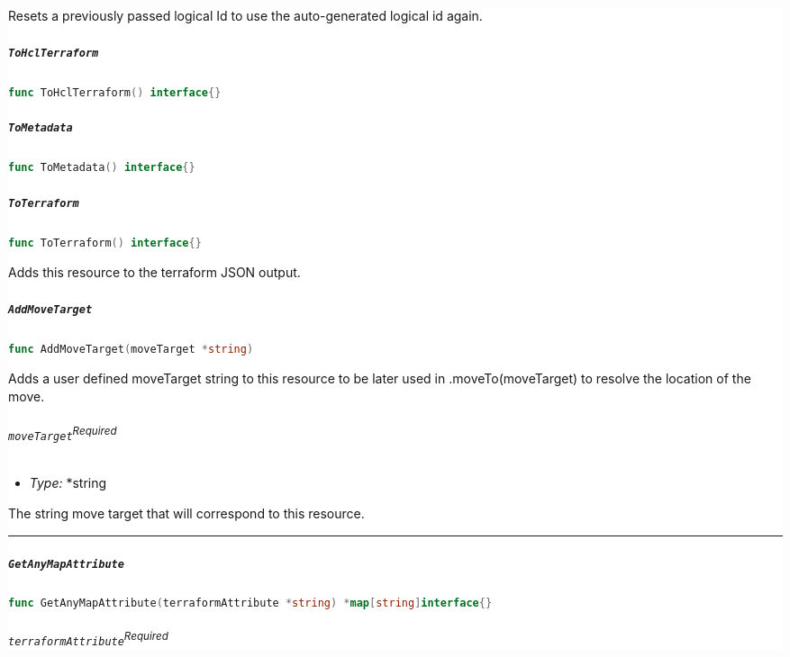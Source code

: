 Resets a previously passed logical Id to use the auto-generated logical id again.

##### `ToHclTerraform` <a name="ToHclTerraform" id="@cdktf/provider-tfe.projectOauthClient.ProjectOauthClient.toHclTerraform"></a>

```go
func ToHclTerraform() interface{}
```

##### `ToMetadata` <a name="ToMetadata" id="@cdktf/provider-tfe.projectOauthClient.ProjectOauthClient.toMetadata"></a>

```go
func ToMetadata() interface{}
```

##### `ToTerraform` <a name="ToTerraform" id="@cdktf/provider-tfe.projectOauthClient.ProjectOauthClient.toTerraform"></a>

```go
func ToTerraform() interface{}
```

Adds this resource to the terraform JSON output.

##### `AddMoveTarget` <a name="AddMoveTarget" id="@cdktf/provider-tfe.projectOauthClient.ProjectOauthClient.addMoveTarget"></a>

```go
func AddMoveTarget(moveTarget *string)
```

Adds a user defined moveTarget string to this resource to be later used in .moveTo(moveTarget) to resolve the location of the move.

###### `moveTarget`<sup>Required</sup> <a name="moveTarget" id="@cdktf/provider-tfe.projectOauthClient.ProjectOauthClient.addMoveTarget.parameter.moveTarget"></a>

- *Type:* *string

The string move target that will correspond to this resource.

---

##### `GetAnyMapAttribute` <a name="GetAnyMapAttribute" id="@cdktf/provider-tfe.projectOauthClient.ProjectOauthClient.getAnyMapAttribute"></a>

```go
func GetAnyMapAttribute(terraformAttribute *string) *map[string]interface{}
```

###### `terraformAttribute`<sup>Required</sup> <a name="terraformAttribute" id="@cdktf/provider-tfe.projectOauthClient.ProjectOauthClient.getAnyMapAttribute.parameter.terraformAttribute"></a>
